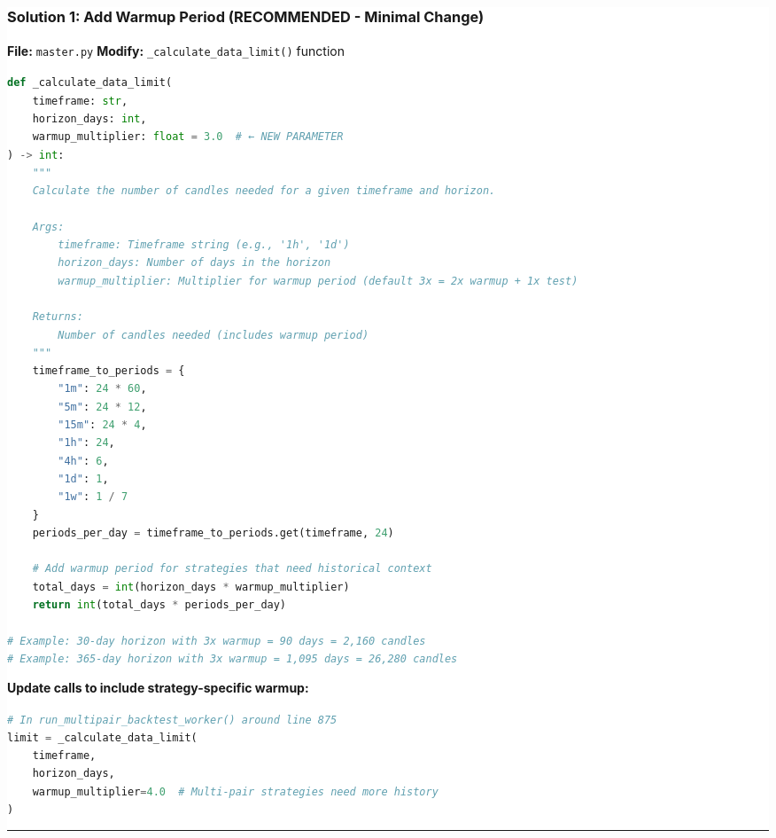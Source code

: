 ### Solution 1: Add Warmup Period (RECOMMENDED - Minimal Change)

**File:** `master.py`
**Modify:** `_calculate_data_limit()` function

```python
def _calculate_data_limit(
    timeframe: str,
    horizon_days: int,
    warmup_multiplier: float = 3.0  # ← NEW PARAMETER
) -> int:
    """
    Calculate the number of candles needed for a given timeframe and horizon.

    Args:
        timeframe: Timeframe string (e.g., '1h', '1d')
        horizon_days: Number of days in the horizon
        warmup_multiplier: Multiplier for warmup period (default 3x = 2x warmup + 1x test)

    Returns:
        Number of candles needed (includes warmup period)
    """
    timeframe_to_periods = {
        "1m": 24 * 60,
        "5m": 24 * 12,
        "15m": 24 * 4,
        "1h": 24,
        "4h": 6,
        "1d": 1,
        "1w": 1 / 7
    }
    periods_per_day = timeframe_to_periods.get(timeframe, 24)

    # Add warmup period for strategies that need historical context
    total_days = int(horizon_days * warmup_multiplier)
    return int(total_days * periods_per_day)

# Example: 30-day horizon with 3x warmup = 90 days = 2,160 candles
# Example: 365-day horizon with 3x warmup = 1,095 days = 26,280 candles
```

**Update calls to include strategy-specific warmup:**

```python
# In run_multipair_backtest_worker() around line 875
limit = _calculate_data_limit(
    timeframe,
    horizon_days,
    warmup_multiplier=4.0  # Multi-pair strategies need more history
)
```

---
